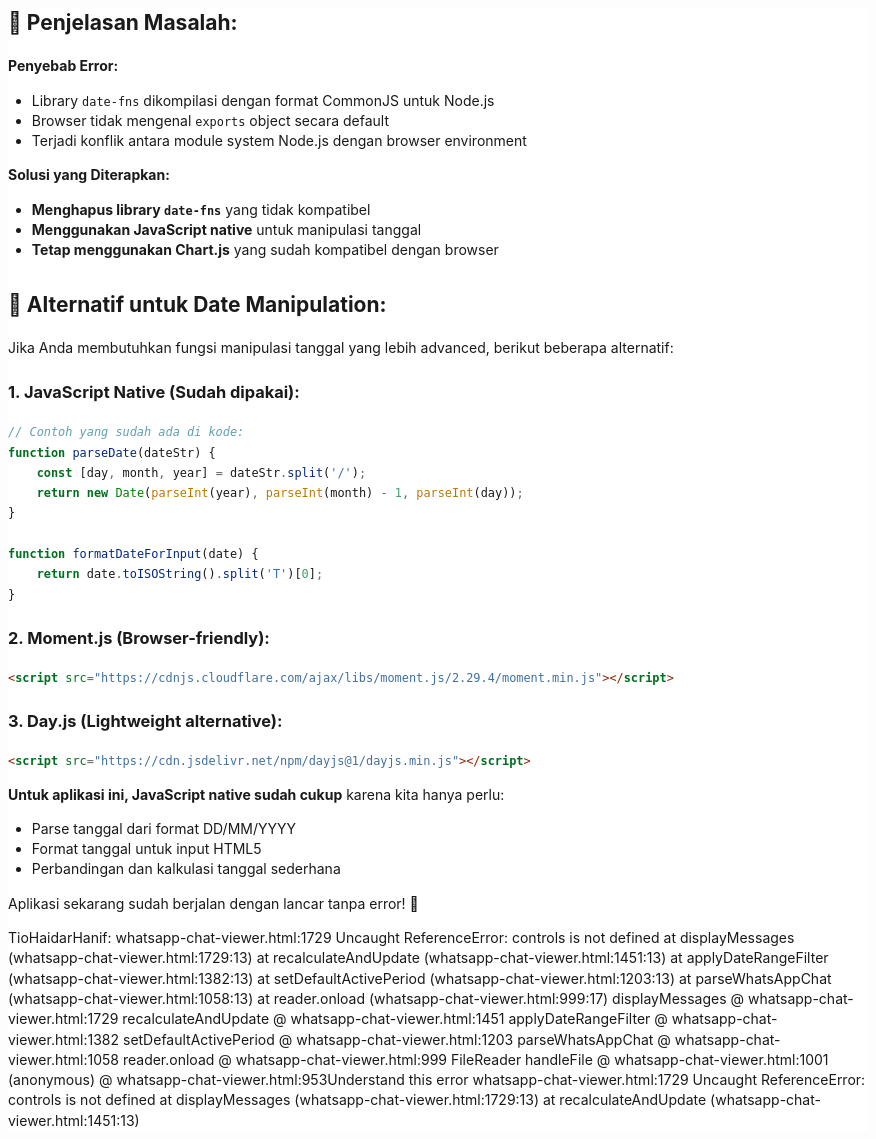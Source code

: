 ## 🔧 **Penjelasan Masalah:**

**Penyebab Error:**
- Library `date-fns` dikompilasi dengan format CommonJS untuk Node.js
- Browser tidak mengenal `exports` object secara default
- Terjadi konflik antara module system Node.js dengan browser environment

**Solusi yang Diterapkan:**
- **Menghapus library `date-fns`** yang tidak kompatibel
- **Menggunakan JavaScript native** untuk manipulasi tanggal
- **Tetap menggunakan Chart.js** yang sudah kompatibel dengan browser

## 📅 **Alternatif untuk Date Manipulation:**

Jika Anda membutuhkan fungsi manipulasi tanggal yang lebih advanced, berikut beberapa alternatif:

### **1. JavaScript Native (Sudah dipakai):**
```javascript
// Contoh yang sudah ada di kode:
function parseDate(dateStr) {
    const [day, month, year] = dateStr.split('/');
    return new Date(parseInt(year), parseInt(month) - 1, parseInt(day));
}

function formatDateForInput(date) {
    return date.toISOString().split('T')[0];
}
```

### **2. Moment.js (Browser-friendly):**
```html
<script src="https://cdnjs.cloudflare.com/ajax/libs/moment.js/2.29.4/moment.min.js"></script>
```

### **3. Day.js (Lightweight alternative):**
```html
<script src="https://cdn.jsdelivr.net/npm/dayjs@1/dayjs.min.js"></script>
```

**Untuk aplikasi ini, JavaScript native sudah cukup** karena kita hanya perlu:
- Parse tanggal dari format DD/MM/YYYY
- Format tanggal untuk input HTML5
- Perbandingan dan kalkulasi tanggal sederhana

Aplikasi sekarang sudah berjalan dengan lancar tanpa error! 🎉

TioHaidarHanif: whatsapp-chat-viewer.html:1729 Uncaught ReferenceError: controls is not defined
    at displayMessages (whatsapp-chat-viewer.html:1729:13)
    at recalculateAndUpdate (whatsapp-chat-viewer.html:1451:13)
    at applyDateRangeFilter (whatsapp-chat-viewer.html:1382:13)
    at setDefaultActivePeriod (whatsapp-chat-viewer.html:1203:13)
    at parseWhatsAppChat (whatsapp-chat-viewer.html:1058:13)
    at reader.onload (whatsapp-chat-viewer.html:999:17)
displayMessages @ whatsapp-chat-viewer.html:1729
recalculateAndUpdate @ whatsapp-chat-viewer.html:1451
applyDateRangeFilter @ whatsapp-chat-viewer.html:1382
setDefaultActivePeriod @ whatsapp-chat-viewer.html:1203
parseWhatsAppChat @ whatsapp-chat-viewer.html:1058
reader.onload @ whatsapp-chat-viewer.html:999
FileReader
handleFile @ whatsapp-chat-viewer.html:1001
(anonymous) @ whatsapp-chat-viewer.html:953Understand this error
whatsapp-chat-viewer.html:1729 Uncaught ReferenceError: controls is not defined
    at displayMessages (whatsapp-chat-viewer.html:1729:13)
    at recalculateAndUpdate (whatsapp-chat-viewer.html:1451:13)